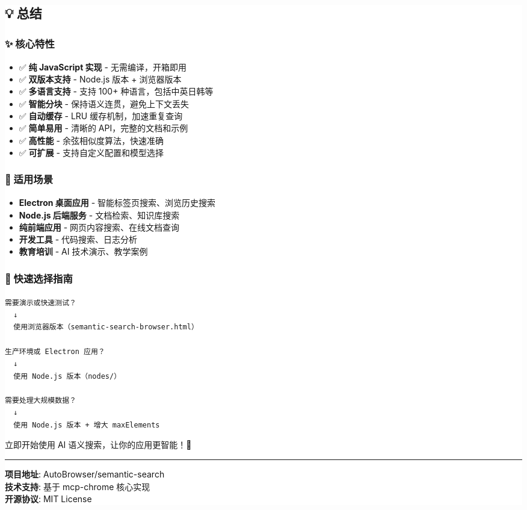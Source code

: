 ## 💡 总结

### ✨ 核心特性

- ✅ **纯 JavaScript 实现** - 无需编译，开箱即用
- ✅ **双版本支持** - Node.js 版本 + 浏览器版本
- ✅ **多语言支持** - 支持 100+ 种语言，包括中英日韩等
- ✅ **智能分块** - 保持语义连贯，避免上下文丢失
- ✅ **自动缓存** - LRU 缓存机制，加速重复查询
- ✅ **简单易用** - 清晰的 API，完整的文档和示例
- ✅ **高性能** - 余弦相似度算法，快速准确
- ✅ **可扩展** - 支持自定义配置和模型选择

### 🎯 适用场景

- **Electron 桌面应用** - 智能标签页搜索、浏览历史搜索
- **Node.js 后端服务** - 文档检索、知识库搜索
- **纯前端应用** - 网页内容搜索、在线文档查询
- **开发工具** - 代码搜索、日志分析
- **教育培训** - AI 技术演示、教学案例

### 🚀 快速选择指南

```
需要演示或快速测试？
  ↓
  使用浏览器版本（semantic-search-browser.html）

生产环境或 Electron 应用？
  ↓
  使用 Node.js 版本（nodes/）

需要处理大规模数据？
  ↓
  使用 Node.js 版本 + 增大 maxElements
```

立即开始使用 AI 语义搜索，让你的应用更智能！🚀

---

**项目地址**: AutoBrowser/semantic-search  
**技术支持**: 基于 mcp-chrome 核心实现  
**开源协议**: MIT License
